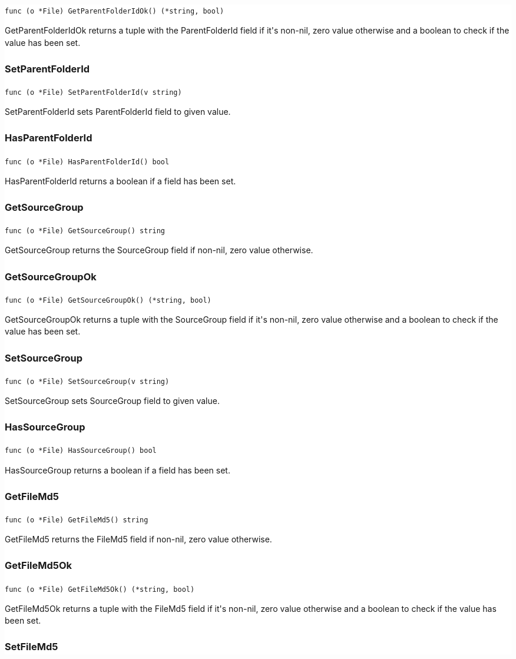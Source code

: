 `func (o *File) GetParentFolderIdOk() (*string, bool)`

GetParentFolderIdOk returns a tuple with the ParentFolderId field if it's non-nil, zero value otherwise
and a boolean to check if the value has been set.

### SetParentFolderId

`func (o *File) SetParentFolderId(v string)`

SetParentFolderId sets ParentFolderId field to given value.

### HasParentFolderId

`func (o *File) HasParentFolderId() bool`

HasParentFolderId returns a boolean if a field has been set.

### GetSourceGroup

`func (o *File) GetSourceGroup() string`

GetSourceGroup returns the SourceGroup field if non-nil, zero value otherwise.

### GetSourceGroupOk

`func (o *File) GetSourceGroupOk() (*string, bool)`

GetSourceGroupOk returns a tuple with the SourceGroup field if it's non-nil, zero value otherwise
and a boolean to check if the value has been set.

### SetSourceGroup

`func (o *File) SetSourceGroup(v string)`

SetSourceGroup sets SourceGroup field to given value.

### HasSourceGroup

`func (o *File) HasSourceGroup() bool`

HasSourceGroup returns a boolean if a field has been set.

### GetFileMd5

`func (o *File) GetFileMd5() string`

GetFileMd5 returns the FileMd5 field if non-nil, zero value otherwise.

### GetFileMd5Ok

`func (o *File) GetFileMd5Ok() (*string, bool)`

GetFileMd5Ok returns a tuple with the FileMd5 field if it's non-nil, zero value otherwise
and a boolean to check if the value has been set.

### SetFileMd5
